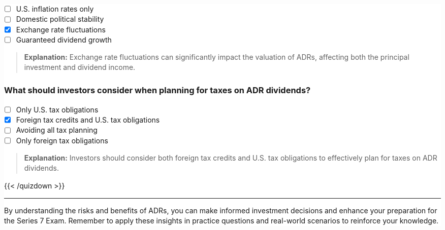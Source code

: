 - [ ] U.S. inflation rates only
- [ ] Domestic political stability
- [x] Exchange rate fluctuations
- [ ] Guaranteed dividend growth

> **Explanation:** Exchange rate fluctuations can significantly impact the valuation of ADRs, affecting both the principal investment and dividend income.

### What should investors consider when planning for taxes on ADR dividends?

- [ ] Only U.S. tax obligations
- [x] Foreign tax credits and U.S. tax obligations
- [ ] Avoiding all tax planning
- [ ] Only foreign tax obligations

> **Explanation:** Investors should consider both foreign tax credits and U.S. tax obligations to effectively plan for taxes on ADR dividends.

{{< /quizdown >}}

---

By understanding the risks and benefits of ADRs, you can make informed investment decisions and enhance your preparation for the Series 7 Exam. Remember to apply these insights in practice questions and real-world scenarios to reinforce your knowledge.
